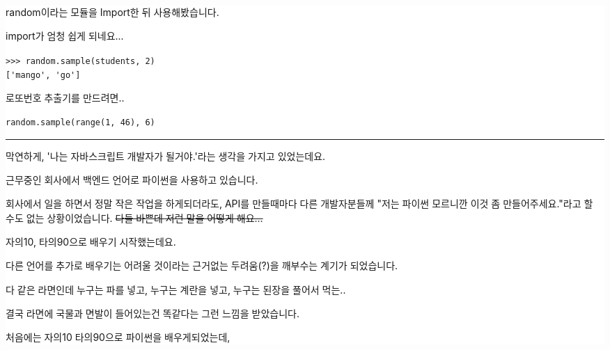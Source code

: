 random이라는 모듈을 Import한 뒤 사용해봤습니다.

import가 엄청 쉽게 되네요...

```
>>> random.sample(students, 2)
['mango', 'go']
```



로또번호 추출기를 만드려면..

```
random.sample(range(1, 46), 6)
```



---



막연하게, '나는 자바스크립트 개발자가 될거야.'라는 생각을 가지고 있었는데요.

근무중인 회사에서 백엔드 언어로 파이썬을 사용하고 있습니다.

회사에서 일을 하면서 정말 작은 작업을 하게되더라도, API를 만들때마다 다른 개발자분들께 "저는 파이썬 모르니깐 이것 좀 만들어주세요."라고 할 수도 없는 상황이었습니다. ~~다들 바쁜데 저런 말을 어떻게 해요...~~

자의10, 타의90으로 배우기 시작했는데요.

다른 언어를 추가로 배우기는 어려울 것이라는 근거없는 두려움(?)을 깨부수는 계기가 되었습니다.

다 같은 라면인데 누구는 파를 넣고, 누구는 계란을 넣고, 누구는 된장을 풀어서 먹는..

결국 라면에 국물과 면발이 들어있는건 똑같다는 그런 느낌을 받았습니다.

처음에는 자의10 타의90으로 파이썬을 배우게되었는데,
